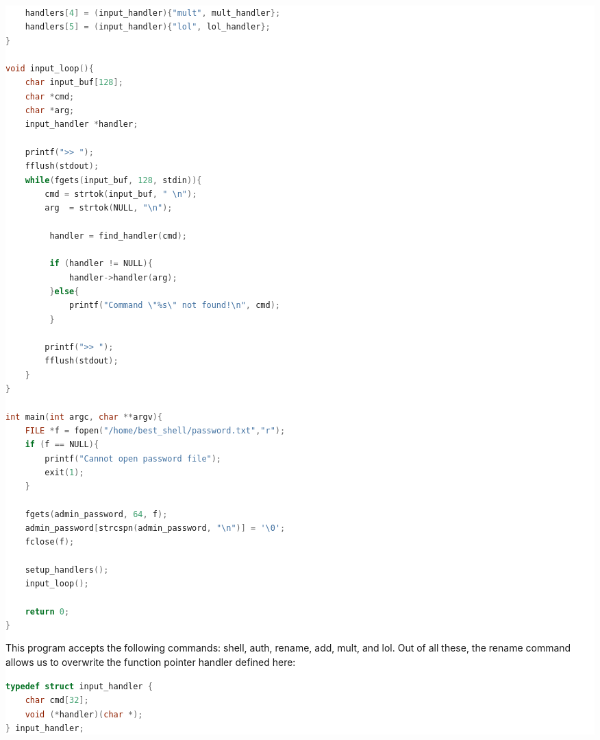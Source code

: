 ```cpp
    handlers[4] = (input_handler){"mult", mult_handler};
    handlers[5] = (input_handler){"lol", lol_handler};
}

void input_loop(){
    char input_buf[128];
    char *cmd;
    char *arg;
    input_handler *handler;

    printf(">> ");
    fflush(stdout);
    while(fgets(input_buf, 128, stdin)){
        cmd = strtok(input_buf, " \n");
        arg  = strtok(NULL, "\n");

         handler = find_handler(cmd);

         if (handler != NULL){
             handler->handler(arg);
         }else{
             printf("Command \"%s\" not found!\n", cmd);
         }

        printf(">> ");
        fflush(stdout);
    }
}

int main(int argc, char **argv){
    FILE *f = fopen("/home/best_shell/password.txt","r");
    if (f == NULL){
        printf("Cannot open password file");
        exit(1);
    }

    fgets(admin_password, 64, f);
    admin_password[strcspn(admin_password, "\n")] = '\0';
    fclose(f);

    setup_handlers();
    input_loop();

    return 0;
}
```

This program accepts the following commands: shell, auth, rename, add, mult, and lol. Out of all these, the rename command allows us to overwrite the function pointer handler defined here:

```c
typedef struct input_handler {
    char cmd[32];
    void (*handler)(char *);
} input_handler;
```
